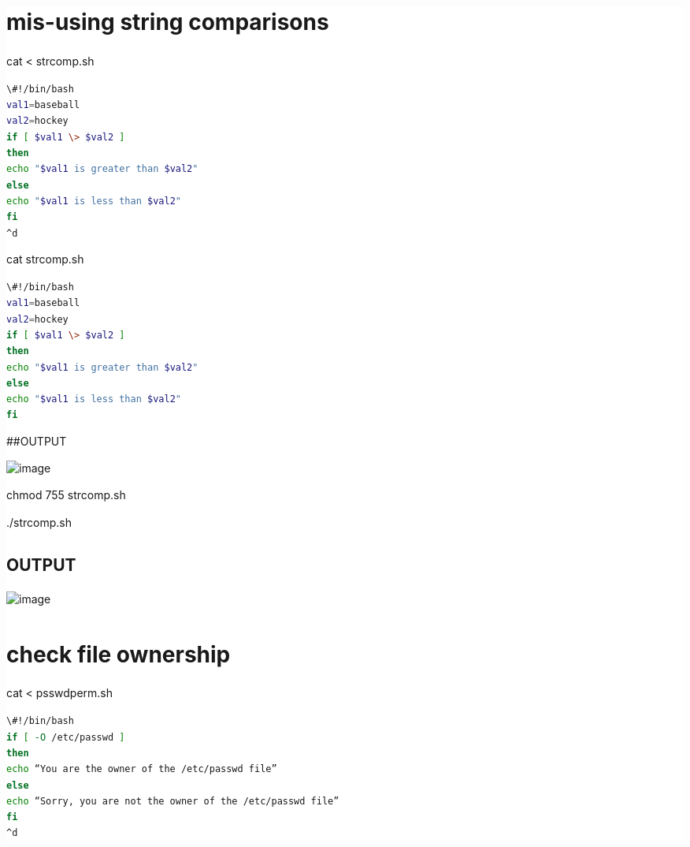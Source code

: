  
# mis-using string comparisons

cat < strcomp.sh 
```bash
\#!/bin/bash
val1=baseball
val2=hockey
if [ $val1 \> $val2 ]
then
echo "$val1 is greater than $val2"
else
echo "$val1 is less than $val2"
fi
^d
```

cat strcomp.sh 
```bash
\#!/bin/bash
val1=baseball
val2=hockey
if [ $val1 \> $val2 ]
then
echo "$val1 is greater than $val2"
else
echo "$val1 is less than $val2"
fi
```
##OUTPUT

![image](https://github.com/user-attachments/assets/58a7b716-ae99-4b7a-aa85-7cc40fcb82ce)



chmod 755 strcomp.sh
 
./strcomp.sh 
## OUTPUT


![image](https://github.com/user-attachments/assets/b457376f-6c1f-414a-a9cf-35df6344c191)

# check file ownership
cat < psswdperm.sh 
```bash
\#!/bin/bash
if [ -O /etc/passwd ]
then
echo “You are the owner of the /etc/passwd file”
else
echo “Sorry, you are not the owner of the /etc/passwd file”
fi
^d
```
